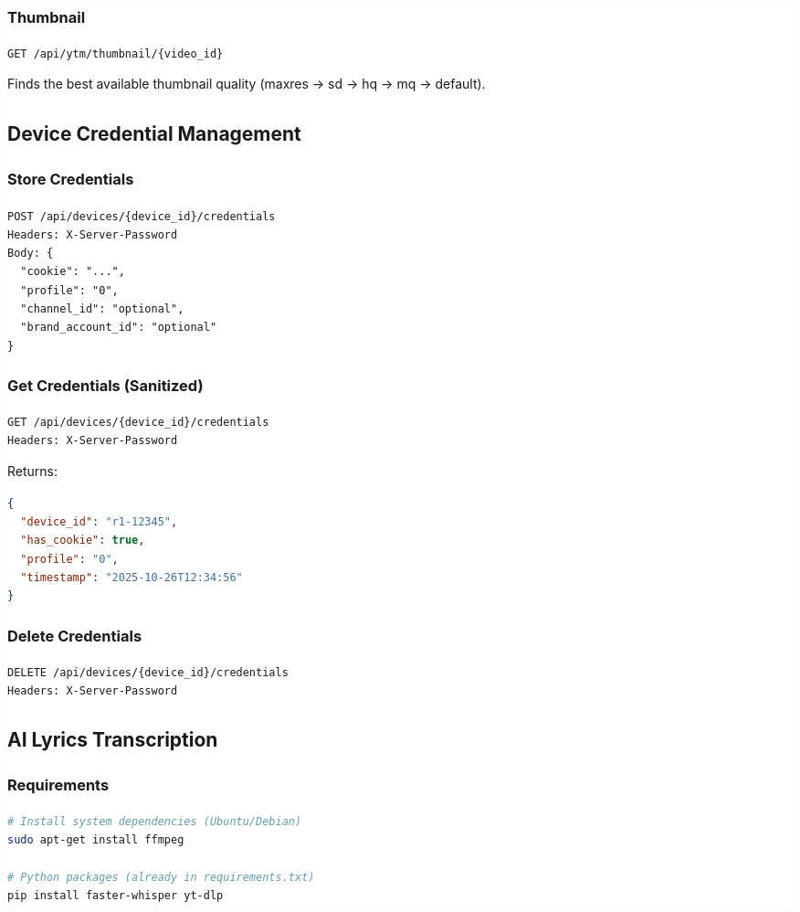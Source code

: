 ### Thumbnail
```
GET /api/ytm/thumbnail/{video_id}
```

Finds the best available thumbnail quality (maxres → sd → hq → mq → default).

## Device Credential Management

### Store Credentials
```
POST /api/devices/{device_id}/credentials
Headers: X-Server-Password
Body: {
  "cookie": "...",
  "profile": "0",
  "channel_id": "optional",
  "brand_account_id": "optional"
}
```

### Get Credentials (Sanitized)
```
GET /api/devices/{device_id}/credentials
Headers: X-Server-Password
```

Returns:
```json
{
  "device_id": "r1-12345",
  "has_cookie": true,
  "profile": "0",
  "timestamp": "2025-10-26T12:34:56"
}
```

### Delete Credentials
```
DELETE /api/devices/{device_id}/credentials
Headers: X-Server-Password
```

## AI Lyrics Transcription

### Requirements

```bash
# Install system dependencies (Ubuntu/Debian)
sudo apt-get install ffmpeg

# Python packages (already in requirements.txt)
pip install faster-whisper yt-dlp
```
